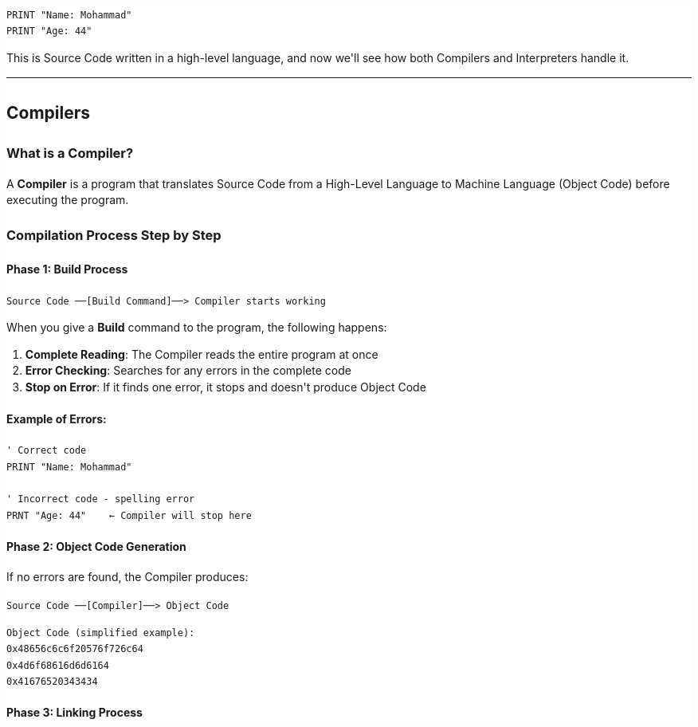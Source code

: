 ```basic
PRINT "Name: Mohammad"
PRINT "Age: 44"
```

This is Source Code written in a high-level language, and now we'll see how both Compilers and Interpreters handle it.

---

## Compilers

### What is a Compiler?

A **Compiler** is a program that translates Source Code from a High-Level Language to Machine Language (Object Code) before executing the program.

### Compilation Process Step by Step

#### Phase 1: Build Process

```
Source Code ──[Build Command]──> Compiler starts working
```

When you give a **Build** command to the program, the following happens:

1. **Complete Reading**: The Compiler reads the entire program at once
2. **Error Checking**: Searches for any errors in the complete code
3. **Stop on Error**: If it finds one error, it stops and doesn't produce Object Code

#### Example of Errors:
```basic
' Correct code
PRINT "Name: Mohammad"

' Incorrect code - spelling error
PRNT "Age: 44"    ← Compiler will stop here
```

#### Phase 2: Object Code Generation

If no errors are found, the Compiler produces:

```
Source Code ──[Compiler]──> Object Code
```

```
Object Code (simplified example):
0x48656c6c6f20576f726c64
0x4d6f68616d6d6164
0x41676520343434
```

#### Phase 3: Linking Process

